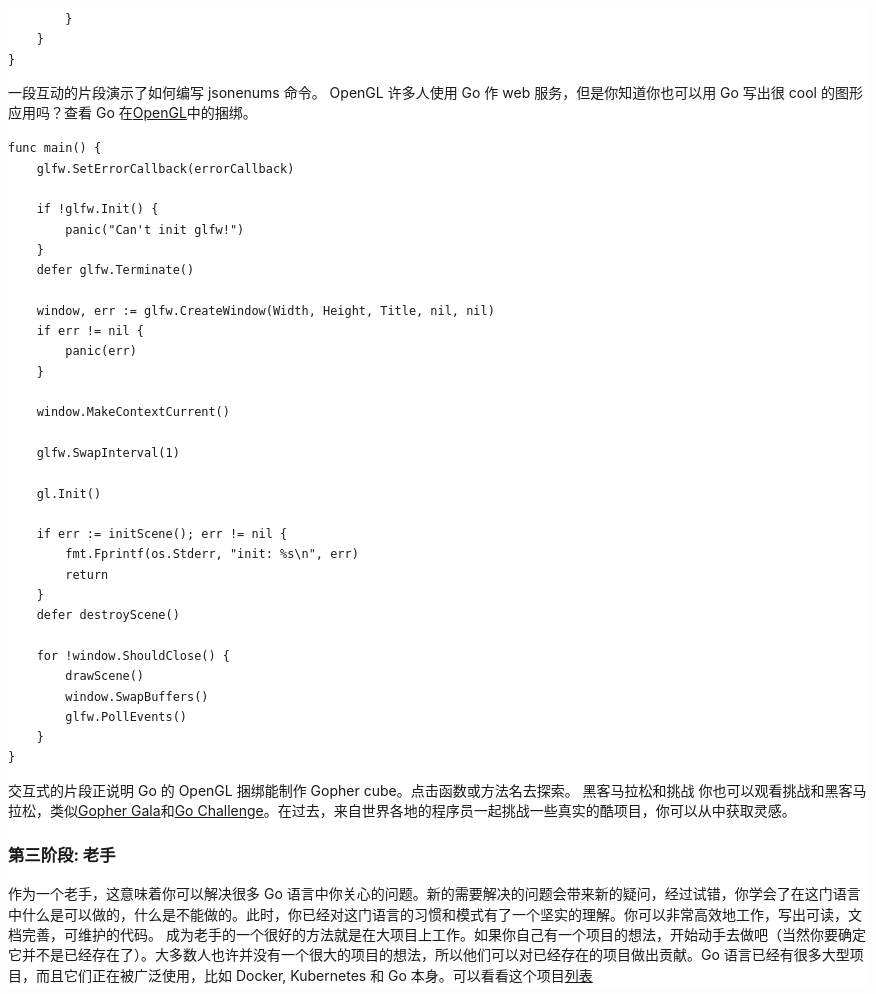 ```golang
        }
    }
}
```

一段互动的片段演示了如何编写 jsonenums 命令。
OpenGL
许多人使用 Go 作 web 服务，但是你知道你也可以用 Go 写出很 cool 的图形应用吗？查看 Go 在[OpenGL](https://sourcegraph.com/github.com/go-gl/gl)中的捆绑。

```golang
func main() {
    glfw.SetErrorCallback(errorCallback)

    if !glfw.Init() {
        panic("Can't init glfw!")
    }
    defer glfw.Terminate()

    window, err := glfw.CreateWindow(Width, Height, Title, nil, nil)
    if err != nil {
        panic(err)
    }

    window.MakeContextCurrent()

    glfw.SwapInterval(1)

    gl.Init()

    if err := initScene(); err != nil {
        fmt.Fprintf(os.Stderr, "init: %s\n", err)
        return
    }
    defer destroyScene()

    for !window.ShouldClose() {
        drawScene()
        window.SwapBuffers()
        glfw.PollEvents()
    }
}
```

交互式的片段正说明 Go 的 OpenGL 捆绑能制作 Gopher cube。点击函数或方法名去探索。
黑客马拉松和挑战
你也可以观看挑战和黑客马拉松，类似[Gopher Gala](http://gophergala.com/)和[Go Challenge](http://ww2.golang-challenge.com/)。在过去，来自世界各地的程序员一起挑战一些真实的酷项目，你可以从中获取灵感。

### 第三阶段: 老手

作为一个老手，这意味着你可以解决很多 Go 语言中你关心的问题。新的需要解决的问题会带来新的疑问，经过试错，你学会了在这门语言中什么是可以做的，什么是不能做的。此时，你已经对这门语言的习惯和模式有了一个坚实的理解。你可以非常高效地工作，写出可读，文档完善，可维护的代码。
成为老手的一个很好的方法就是在大项目上工作。如果你自己有一个项目的想法，开始动手去做吧（当然你要确定它并不是已经存在了）。大多数人也许并没有一个很大的项目的想法，所以他们可以对已经存在的项目做出贡献。Go 语言已经有很多大型项目，而且它们正在被广泛使用，比如 Docker, Kubernetes 和 Go 本身。可以看看这个项目[列表](https://github.com/golang/go/wiki/Projects)
